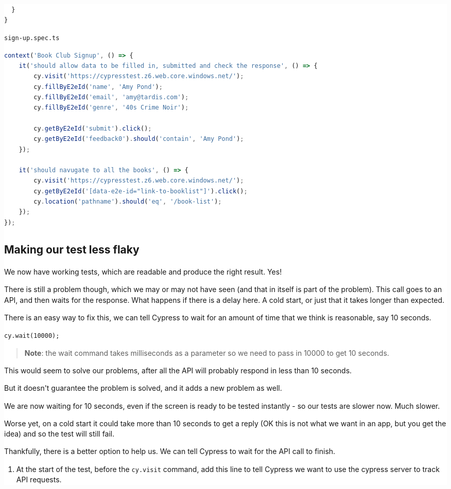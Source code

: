 ``` ts
  }
}
```

`sign-up.spec.ts`
``` ts
context('Book Club Signup', () => {
    it('should allow data to be filled in, submitted and check the response', () => {
        cy.visit('https://cypresstest.z6.web.core.windows.net/');
        cy.fillByE2eId('name', 'Amy Pond');
        cy.fillByE2eId('email', 'amy@tardis.com');
        cy.fillByE2eId('genre', '40s Crime Noir');

        cy.getByE2eId('submit').click();
        cy.getByE2eId('feedback0').should('contain', 'Amy Pond');
    });

    it('should navugate to all the books', () => {
        cy.visit('https://cypresstest.z6.web.core.windows.net/');
        cy.getByE2eId('[data-e2e-id="link-to-booklist"]').click();
        cy.location('pathname').should('eq', '/book-list');
    });
});
```

## Making our test less flaky

We now have working tests, which are readable and produce the right result. Yes!

There is still a problem though, which we may or may not have seen (and that in itself is part of the problem). This call goes to an API, and then waits for the response. What happens if there is a delay here. A cold start, or just that it takes longer than expected.

There is an easy way to fix this, we can tell Cypress to wait for an amount of time that we think is reasonable, say 10 seconds.

`cy.wait(10000);`

> **Note**: the wait command takes milliseconds as a parameter so we need to pass in 10000 to get 10 seconds.

This would seem to solve our problems, after all the API will probably respond in less than 10 seconds.

But it doesn't guarantee the problem is solved, and it adds a new problem as well.

We are now waiting for 10 seconds, even if the screen is ready to be tested instantly - so our tests are slower now. Much slower.

Worse yet, on a cold start it could take more than 10 seconds to get a reply (OK this is not what we want in an app, but you get the idea) and so the test will still fail.

Thankfully, there is a better option to help us. We can tell Cypress to wait for the API call to finish.

1. At the start of the test, before the `cy.visit` command, add this line to tell Cypress we want to use the cypress server to track API requests.
